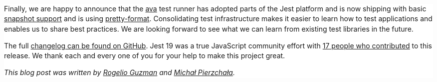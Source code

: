 Finally, we are happy to announce that the [ava](https://github.com/avajs/ava) test runner has adopted parts of the Jest platform and is now shipping with basic [snapshot support](https://github.com/avajs/ava#snapshot-testing) and is using [pretty-format](https://github.com/facebook/jest/tree/master/packages/pretty-format). Consolidating test infrastructure makes it easier to learn how to test applications and enables us to share best practices. We are looking forward to see what we can learn from existing test libraries in the future.

The full [changelog can be found on GitHub](https://github.com/facebook/jest/blob/master/CHANGELOG.md#jest-1900). Jest 19 was a true JavaScript community effort with [17 people who contributed](https://github.com/facebook/jest/graphs/contributors?from=2016-12-23&to=2017-02-21&type=c) to this release. We thank each and every one of you for your help to make this project great.

*This blog post was written by [Rogelio Guzman](https://twitter.com/rogeliog) and [Michał Pierzchała](https://twitter.com/thymikee).*
